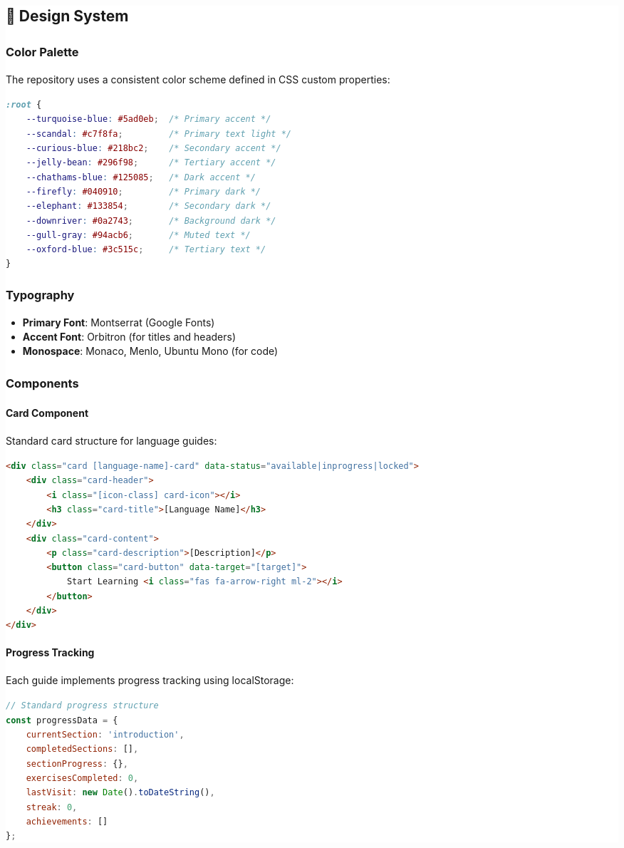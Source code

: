 ## 🎨 Design System

### Color Palette
The repository uses a consistent color scheme defined in CSS custom properties:

```css
:root {
    --turquoise-blue: #5ad0eb;  /* Primary accent */
    --scandal: #c7f8fa;         /* Primary text light */
    --curious-blue: #218bc2;    /* Secondary accent */
    --jelly-bean: #296f98;      /* Tertiary accent */
    --chathams-blue: #125085;   /* Dark accent */
    --firefly: #040910;         /* Primary dark */
    --elephant: #133854;        /* Secondary dark */
    --downriver: #0a2743;       /* Background dark */
    --gull-gray: #94acb6;       /* Muted text */
    --oxford-blue: #3c515c;     /* Tertiary text */
}
```

### Typography
- **Primary Font**: Montserrat (Google Fonts)
- **Accent Font**: Orbitron (for titles and headers)
- **Monospace**: Monaco, Menlo, Ubuntu Mono (for code)

### Components

#### Card Component
Standard card structure for language guides:

```html
<div class="card [language-name]-card" data-status="available|inprogress|locked">
    <div class="card-header">
        <i class="[icon-class] card-icon"></i>
        <h3 class="card-title">[Language Name]</h3>
    </div>
    <div class="card-content">
        <p class="card-description">[Description]</p>
        <button class="card-button" data-target="[target]">
            Start Learning <i class="fas fa-arrow-right ml-2"></i>
        </button>
    </div>
</div>
```

#### Progress Tracking
Each guide implements progress tracking using localStorage:

```javascript
// Standard progress structure
const progressData = {
    currentSection: 'introduction',
    completedSections: [],
    sectionProgress: {},
    exercisesCompleted: 0,
    lastVisit: new Date().toDateString(),
    streak: 0,
    achievements: []
};
```
